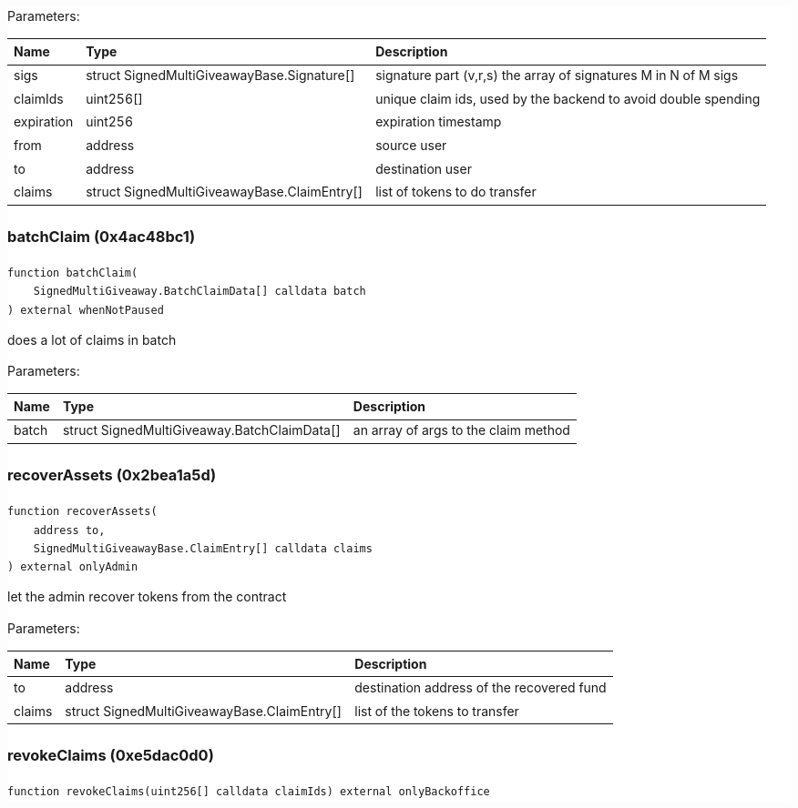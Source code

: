 Parameters:

| Name       | Type                                        | Description                                                     |
| :--------- | :------------------------------------------ | :-------------------------------------------------------------- |
| sigs       | struct SignedMultiGiveawayBase.Signature[]  | signature part (v,r,s) the array of signatures M in N of M sigs |
| claimIds   | uint256[]                                   | unique claim ids, used by the backend to avoid double spending  |
| expiration | uint256                                     | expiration timestamp                                            |
| from       | address                                     | source user                                                     |
| to         | address                                     | destination user                                                |
| claims     | struct SignedMultiGiveawayBase.ClaimEntry[] | list of tokens to do transfer                                   |

### batchClaim (0x4ac48bc1)

```solidity
function batchClaim(
    SignedMultiGiveaway.BatchClaimData[] calldata batch
) external whenNotPaused
```

does a lot of claims in batch

Parameters:

| Name  | Type                                        | Description                          |
| :---- | :------------------------------------------ | :----------------------------------- |
| batch | struct SignedMultiGiveaway.BatchClaimData[] | an array of args to the claim method |

### recoverAssets (0x2bea1a5d)

```solidity
function recoverAssets(
    address to,
    SignedMultiGiveawayBase.ClaimEntry[] calldata claims
) external onlyAdmin
```

let the admin recover tokens from the contract

Parameters:

| Name   | Type                                        | Description                               |
| :----- | :------------------------------------------ | :---------------------------------------- |
| to     | address                                     | destination address of the recovered fund |
| claims | struct SignedMultiGiveawayBase.ClaimEntry[] | list of the tokens to transfer            |

### revokeClaims (0xe5dac0d0)

```solidity
function revokeClaims(uint256[] calldata claimIds) external onlyBackoffice
```
